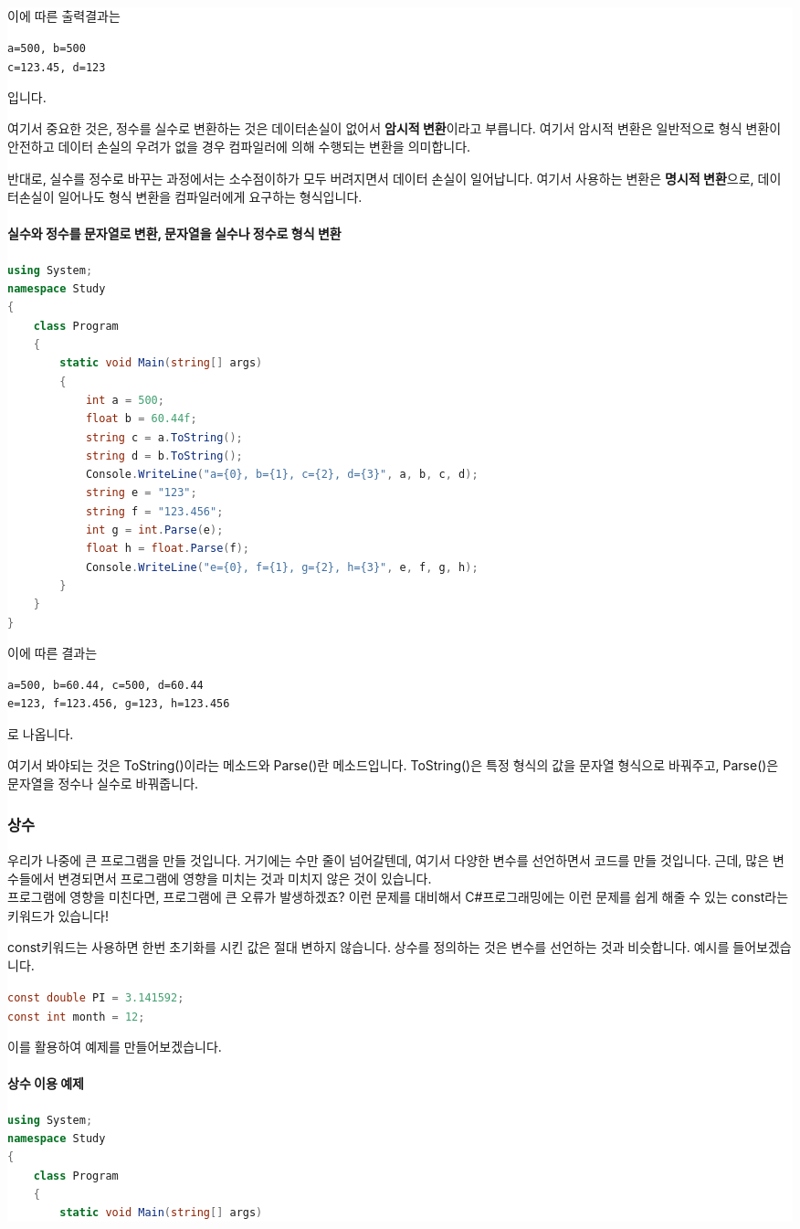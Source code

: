이에 따른 출력결과는
```
a=500, b=500
c=123.45, d=123
```
입니다.

여기서 중요한 것은, 정수를 실수로 변환하는 것은 데이터손실이 없어서 **암시적 변환**이라고 부릅니다.
여기서 암시적 변환은 일반적으로 형식 변환이 안전하고 데이터 손실의 우려가 없을 경우 컴파일러에 의해 수행되는 변환을 의미합니다.

반대로, 실수를 정수로 바꾸는 과정에서는 소수점이하가 모두 버려지면서 데이터 손실이 일어납니다. 여기서 사용하는 변환은 **명시적 변환**으로,
데이터손실이 일어나도 형식 변환을 컴파일러에게 요구하는 형식입니다.

#### 실수와 정수를 문자열로 변환, 문자열을 실수나 정수로 형식 변환

```c#
using System;
namespace Study
{
	class Program
	{
		static void Main(string[] args)
		{
			int a = 500;
			float b = 60.44f;
			string c = a.ToString();
			string d = b.ToString();
			Console.WriteLine("a={0}, b={1}, c={2}, d={3}", a, b, c, d);
			string e = "123";
			string f = "123.456";
			int g = int.Parse(e);
			float h = float.Parse(f);
			Console.WriteLine("e={0}, f={1}, g={2}, h={3}", e, f, g, h);
		}
	}
}
```

이에 따른 결과는 
```
a=500, b=60.44, c=500, d=60.44
e=123, f=123.456, g=123, h=123.456
```
로 나옵니다.

여기서 봐야되는 것은 ToString()이라는 메소드와 Parse()란 메소드입니다.
ToString()은 특정 형식의 값을 문자열 형식으로 바꿔주고, Parse()은 문자열을 정수나 실수로 바꿔줍니다.

### 상수

우리가 나중에 큰 프로그램을 만들 것입니다. 거기에는 수만 줄이 넘어갈텐데, 여기서 다양한 변수를 선언하면서 코드를 만들 것입니다. 근데, 많은 변수들에서 변경되면서 프로그램에 영향을 미치는 것과 미치지 않은 것이 있습니다.<br> 프로그램에 영향을 미친다면, 프로그램에 큰 오류가 발생하겠죠?
이런 문제를 대비해서 C#프로그래밍에는 이런 문제를 쉽게 해줄 수 있는 const라는 키워드가 있습니다!

const키워드는 사용하면 한번 초기화를 시킨 값은 절대 변하지 않습니다. 상수를 정의하는 것은 변수를 선언하는 것과 비슷합니다. 예시를 들어보겠습니다.
```c#
const double PI = 3.141592;
const int month = 12;
```
이를 활용하여 예제를 만들어보겠습니다.
#### 상수 이용 예제
```c#
using System;
namespace Study
{
	class Program
	{
		static void Main(string[] args)
```